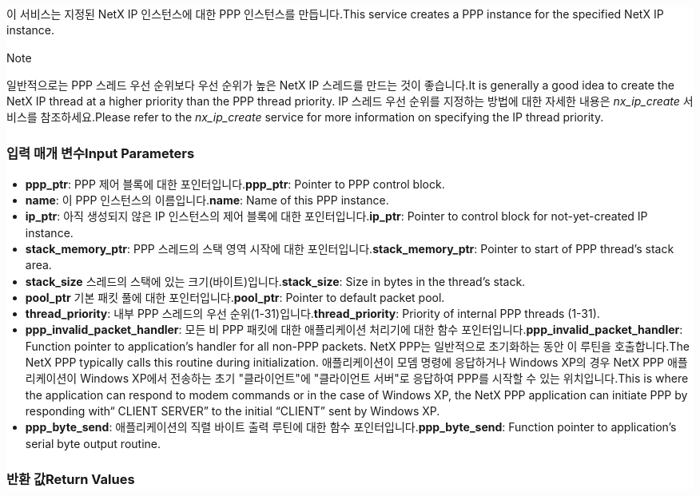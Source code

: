 <span data-ttu-id="3cbb8-196">이 서비스는 지정된 NetX IP 인스턴스에 대한 PPP 인스턴스를 만듭니다.</span><span class="sxs-lookup"><span data-stu-id="3cbb8-196">This service creates a PPP instance for the specified NetX IP instance.</span></span>

>[!NOTE]
> <span data-ttu-id="3cbb8-197">일반적으로는 PPP 스레드 우선 순위보다 우선 순위가 높은 NetX IP 스레드를 만드는 것이 좋습니다.</span><span class="sxs-lookup"><span data-stu-id="3cbb8-197">It is generally a good idea to create the NetX IP thread at a higher priority than the PPP thread priority.</span></span> <span data-ttu-id="3cbb8-198">IP 스레드 우선 순위를 지정하는 방법에 대한 자세한 내용은 *nx_ip_create* 서비스를 참조하세요.</span><span class="sxs-lookup"><span data-stu-id="3cbb8-198">Please refer to the *nx_ip_create* service for more information on specifying the IP thread priority.</span></span>

### <a name="input-parameters"></a><span data-ttu-id="3cbb8-199">입력 매개 변수</span><span class="sxs-lookup"><span data-stu-id="3cbb8-199">Input Parameters</span></span>

- <span data-ttu-id="3cbb8-200">**ppp_ptr**: PPP 제어 블록에 대한 포인터입니다.</span><span class="sxs-lookup"><span data-stu-id="3cbb8-200">**ppp_ptr**: Pointer to PPP control block.</span></span>
- <span data-ttu-id="3cbb8-201">**name**: 이 PPP 인스턴스의 이름입니다.</span><span class="sxs-lookup"><span data-stu-id="3cbb8-201">**name**: Name of this PPP instance.</span></span>
- <span data-ttu-id="3cbb8-202">**ip_ptr**: 아직 생성되지 않은 IP 인스턴스의 제어 블록에 대한 포인터입니다.</span><span class="sxs-lookup"><span data-stu-id="3cbb8-202">**ip_ptr**: Pointer to control block for not-yet-created IP instance.</span></span>
- <span data-ttu-id="3cbb8-203">**stack_memory_ptr**: PPP 스레드의 스택 영역 시작에 대한 포인터입니다.</span><span class="sxs-lookup"><span data-stu-id="3cbb8-203">**stack_memory_ptr**: Pointer to start of PPP thread’s stack area.</span></span>
- <span data-ttu-id="3cbb8-204">**stack_size** 스레드의 스택에 있는 크기(바이트)입니다.</span><span class="sxs-lookup"><span data-stu-id="3cbb8-204">**stack_size**: Size in bytes in the thread’s stack.</span></span>
- <span data-ttu-id="3cbb8-205">**pool_ptr** 기본 패킷 풀에 대한 포인터입니다.</span><span class="sxs-lookup"><span data-stu-id="3cbb8-205">**pool_ptr**: Pointer to default packet pool.</span></span>
- <span data-ttu-id="3cbb8-206">**thread_priority**: 내부 PPP 스레드의 우선 순위(1-31)입니다.</span><span class="sxs-lookup"><span data-stu-id="3cbb8-206">**thread_priority**: Priority of internal PPP threads (1-31).</span></span>
- <span data-ttu-id="3cbb8-207">**ppp_invalid_packet_handler**: 모든 비 PPP 패킷에 대한 애플리케이션 처리기에 대한 함수 포인터입니다.</span><span class="sxs-lookup"><span data-stu-id="3cbb8-207">**ppp_invalid_packet_handler**: Function pointer to application’s handler for all non-PPP packets.</span></span> <span data-ttu-id="3cbb8-208">NetX PPP는 일반적으로 초기화하는 동안 이 루틴을 호출합니다.</span><span class="sxs-lookup"><span data-stu-id="3cbb8-208">The NetX PPP typically calls this routine during initialization.</span></span> <span data-ttu-id="3cbb8-209">애플리케이션이 모뎀 명령에 응답하거나 Windows XP의 경우 NetX PPP 애플리케이션이 Windows XP에서 전송하는 초기 "클라이언트"에 "클라이언트 서버"로 응답하여 PPP를 시작할 수 있는 위치입니다.</span><span class="sxs-lookup"><span data-stu-id="3cbb8-209">This is where the application can respond to modem commands or in the case of Windows XP, the NetX PPP application can initiate PPP by responding with“ CLIENT SERVER” to the initial “CLIENT” sent by Windows XP.</span></span>
- <span data-ttu-id="3cbb8-210">**ppp_byte_send**: 애플리케이션의 직렬 바이트 출력 루틴에 대한 함수 포인터입니다.</span><span class="sxs-lookup"><span data-stu-id="3cbb8-210">**ppp_byte_send**: Function pointer to application’s serial byte output routine.</span></span>


### <a name="return-values"></a><span data-ttu-id="3cbb8-211">반환 값</span><span class="sxs-lookup"><span data-stu-id="3cbb8-211">Return Values</span></span>

